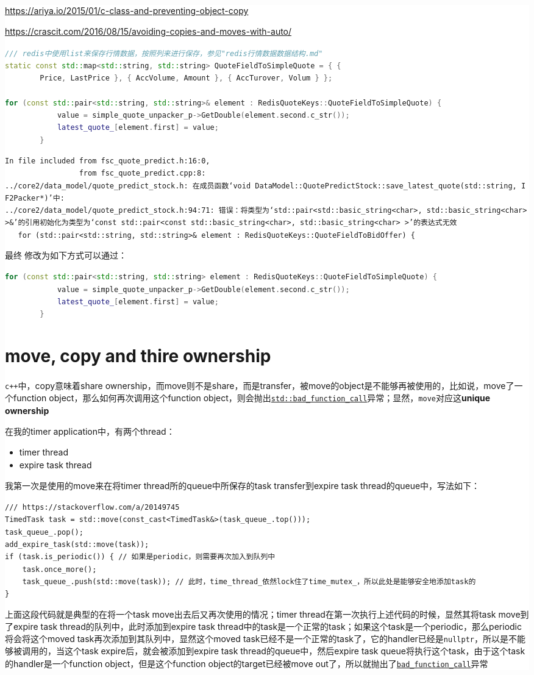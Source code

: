 https://ariya.io/2015/01/c-class-and-preventing-object-copy

https://crascit.com/2016/08/15/avoiding-copies-and-moves-with-auto/





```c++
/// redis中使用list来保存行情数据，按照列来进行保存，参见"redis行情数据数据结构.md"
static const std::map<std::string, std::string> QuoteFieldToSimpleQuote = { {
		Price, LastPrice }, { AccVolume, Amount }, { AccTurover, Volum } };

for (const std::pair<std::string, std::string>& element : RedisQuoteKeys::QuoteFieldToSimpleQuote) {
			value = simple_quote_unpacker_p->GetDouble(element.second.c_str());
			latest_quote_[element.first] = value;
		}
```



```
In file included from fsc_quote_predict.h:16:0,
                 from fsc_quote_predict.cpp:8:
../core2/data_model/quote_predict_stock.h: 在成员函数‘void DataModel::QuotePredictStock::save_latest_quote(std::string, IF2Packer*)’中:
../core2/data_model/quote_predict_stock.h:94:71: 错误：将类型为‘std::pair<std::basic_string<char>, std::basic_string<char> >&’的引用初始化为类型为‘const std::pair<const std::basic_string<char>, std::basic_string<char> >’的表达式无效
   for (std::pair<std::string, std::string>& element : RedisQuoteKeys::QuoteFieldToBidOffer) {
```

最终 修改为如下方式可以通过：

```c++
for (const std::pair<std::string, std::string> element : RedisQuoteKeys::QuoteFieldToSimpleQuote) {
			value = simple_quote_unpacker_p->GetDouble(element.second.c_str());
			latest_quote_[element.first] = value;
		}
```

# move, copy and thire ownership

`c++`中，copy意味着share ownership，而move则不是share，而是transfer，被move的object是不能够再被使用的，比如说，move了一个function object，那么如何再次调用这个function object，则会抛出[`std::bad_function_call`](https://en.cppreference.com/w/cpp/utility/functional/bad_function_call)异常；显然，`move`对应这**unique ownership**

在我的timer application中，有两个thread：
- timer thread
- expire task thread

我第一次是使用的move来在将timer thread所的queue中所保存的task transfer到expire task thread的queue中，写法如下：
```
/// https://stackoverflow.com/a/20149745
TimedTask task = std::move(const_cast<TimedTask&>(task_queue_.top()));
task_queue_.pop();
add_expire_task(std::move(task));
if (task.is_periodic()) { // 如果是periodic，则需要再次加入到队列中
	task.once_more();
	task_queue_.push(std::move(task)); // 此时，time_thread_依然lock住了time_mutex_，所以此处是能够安全地添加task的
}
```
上面这段代码就是典型的在将一个task move出去后又再次使用的情况；timer thread在第一次执行上述代码的时候，显然其将task move到了expire task thread的队列中，此时添加到expire task thread中的task是一个正常的task；如果这个task是一个periodic，那么periodic将会将这个moved task再次添加到其队列中，显然这个moved task已经不是一个正常的task了，它的handler已经是`nullptr`，所以是不能够被调用的，当这个task expire后，就会被添加到expire task thread的queue中，然后expire task queue将执行这个task，由于这个task的handler是一个function object，但是这个function object的target已经被move out了，所以就抛出了[`bad_function_call`](https://en.cppreference.com/w/cpp/utility/functional/bad_function_call)异常

